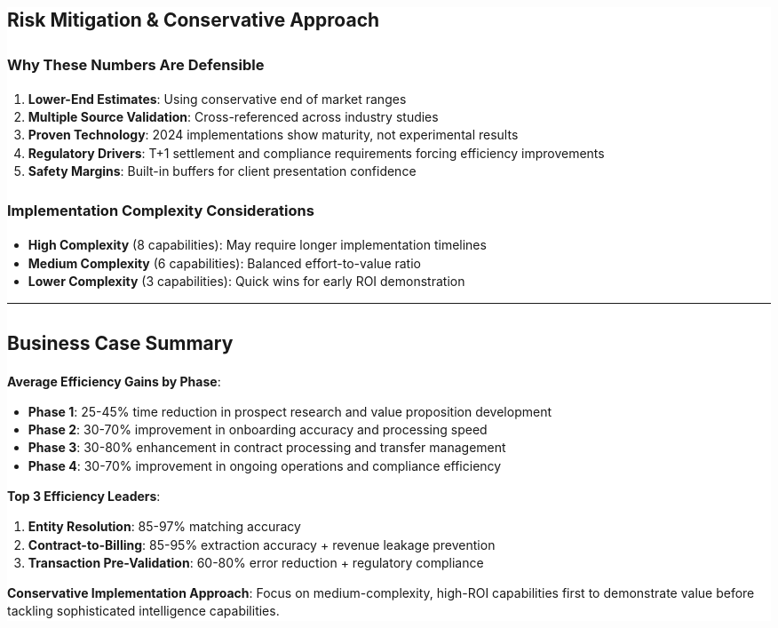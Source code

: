
## Risk Mitigation & Conservative Approach

### Why These Numbers Are Defensible
1. **Lower-End Estimates**: Using conservative end of market ranges
2. **Multiple Source Validation**: Cross-referenced across industry studies
3. **Proven Technology**: 2024 implementations show maturity, not experimental results
4. **Regulatory Drivers**: T+1 settlement and compliance requirements forcing efficiency improvements
5. **Safety Margins**: Built-in buffers for client presentation confidence

### Implementation Complexity Considerations
- **High Complexity** (8 capabilities): May require longer implementation timelines
- **Medium Complexity** (6 capabilities): Balanced effort-to-value ratio
- **Lower Complexity** (3 capabilities): Quick wins for early ROI demonstration

---

## Business Case Summary

**Average Efficiency Gains by Phase**:
- **Phase 1**: 25-45% time reduction in prospect research and value proposition development
- **Phase 2**: 30-70% improvement in onboarding accuracy and processing speed
- **Phase 3**: 30-80% enhancement in contract processing and transfer management
- **Phase 4**: 30-70% improvement in ongoing operations and compliance efficiency

**Top 3 Efficiency Leaders**:
1. **Entity Resolution**: 85-97% matching accuracy
2. **Contract-to-Billing**: 85-95% extraction accuracy + revenue leakage prevention
3. **Transaction Pre-Validation**: 60-80% error reduction + regulatory compliance

**Conservative Implementation Approach**: Focus on medium-complexity, high-ROI capabilities first to demonstrate value before tackling sophisticated intelligence capabilities.